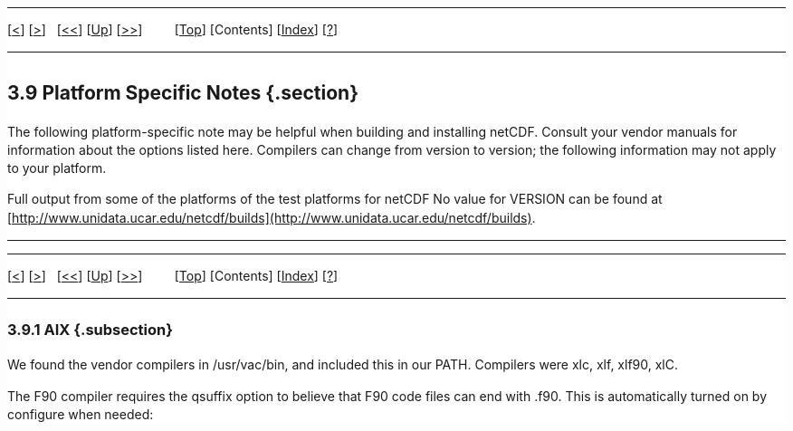   ----------------------------------------------------------- ---------------------------------------------- --- ----------------------------------------------------------------------------- ---------------------------------------- --------------------------------- --- --- --- --- ----------------------------------------- ------------ ------------------------------------ ----------------------------------
  [[\<](#Installation "Previous section in reading order")]   [[\>](#AIX "Next section in reading order")]       [[\<\<](#Building-on-Unix "Beginning of this chapter or previous chapter")]   [[Up](#Building-on-Unix "Up section")]   [[\>\>](#Using "Next chapter")]                   [[Top](#Top "Cover (top) of document")]   [Contents]   [[Index](#Combined-Index "Index")]   [[?](#SEC_About "About (help)")]
  ----------------------------------------------------------- ---------------------------------------------- --- ----------------------------------------------------------------------------- ---------------------------------------- --------------------------------- --- --- --- --- ----------------------------------------- ------------ ------------------------------------ ----------------------------------

3.9 Platform Specific Notes {.section}
---------------------------

The following platform-specific note may be helpful when building and
installing netCDF. Consult your vendor manuals for information about the
options listed here. Compilers can change from version to version; the
following information may not apply to your platform.

Full output from some of the platforms of the test platforms for netCDF
No value for VERSION can be found at
[http://www.unidata.ucar.edu/netcdf/builds](http://www.unidata.ucar.edu/netcdf/builds).

* * * * *

  ------------------------------------------------------------- ------------------------------------------------- --- ----------------------------------------------------------------------------- -------------------------------------- --------------------------------- --- --- --- --- ----------------------------------------- ------------ ------------------------------------ ----------------------------------
  [[\<](#Platform-Notes "Previous section in reading order")]   [[\>](#Cygwin "Next section in reading order")]       [[\<\<](#Building-on-Unix "Beginning of this chapter or previous chapter")]   [[Up](#Platform-Notes "Up section")]   [[\>\>](#Using "Next chapter")]                   [[Top](#Top "Cover (top) of document")]   [Contents]   [[Index](#Combined-Index "Index")]   [[?](#SEC_About "About (help)")]
  ------------------------------------------------------------- ------------------------------------------------- --- ----------------------------------------------------------------------------- -------------------------------------- --------------------------------- --- --- --- --- ----------------------------------------- ------------ ------------------------------------ ----------------------------------

### 3.9.1 AIX {.subsection}

We found the vendor compilers in /usr/vac/bin, and included this in our
PATH. Compilers were xlc, xlf, xlf90, xlC.

The F90 compiler requires the qsuffix option to believe that F90 code
files can end with .f90. This is automatically turned on by configure
when needed:
